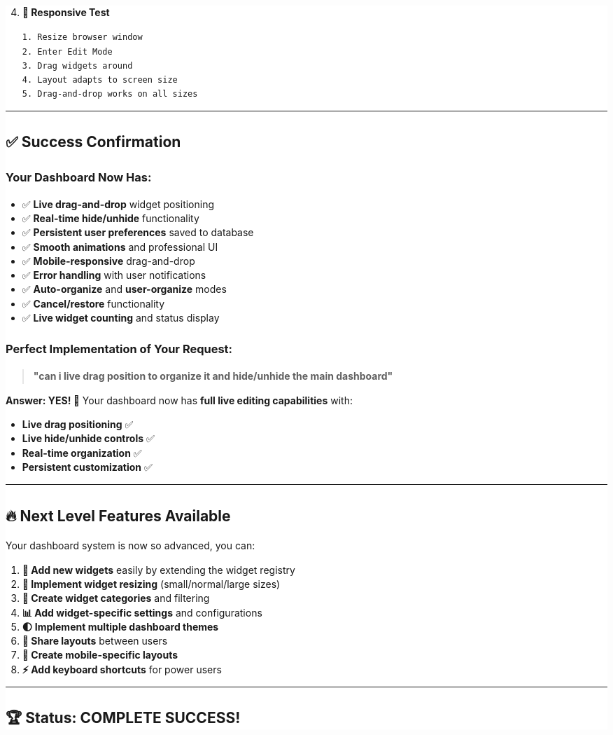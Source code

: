 4. **📱 Responsive Test**
   ```
   1. Resize browser window
   2. Enter Edit Mode
   3. Drag widgets around
   4. Layout adapts to screen size
   5. Drag-and-drop works on all sizes
   ```

---

## ✅ **Success Confirmation**

### **Your Dashboard Now Has:**
- ✅ **Live drag-and-drop** widget positioning
- ✅ **Real-time hide/unhide** functionality  
- ✅ **Persistent user preferences** saved to database
- ✅ **Smooth animations** and professional UI
- ✅ **Mobile-responsive** drag-and-drop
- ✅ **Error handling** with user notifications
- ✅ **Auto-organize** and **user-organize** modes
- ✅ **Cancel/restore** functionality
- ✅ **Live widget counting** and status display

### **Perfect Implementation of Your Request:**
> **"can i live drag position to organize it and hide/unhide the main dashboard"**

**Answer: YES! 🎉** Your dashboard now has **full live editing capabilities** with:
- **Live drag positioning** ✅
- **Live hide/unhide controls** ✅  
- **Real-time organization** ✅
- **Persistent customization** ✅

---

## 🔥 **Next Level Features Available**

Your dashboard system is now so advanced, you can:

1. **🎨 Add new widgets** easily by extending the widget registry
2. **📏 Implement widget resizing** (small/normal/large sizes)
3. **🎯 Create widget categories** and filtering
4. **📊 Add widget-specific settings** and configurations
5. **🌓 Implement multiple dashboard themes**
6. **👥 Share layouts** between users
7. **📱 Create mobile-specific layouts**
8. **⚡ Add keyboard shortcuts** for power users

---

## 🏆 **Status: COMPLETE SUCCESS!**
